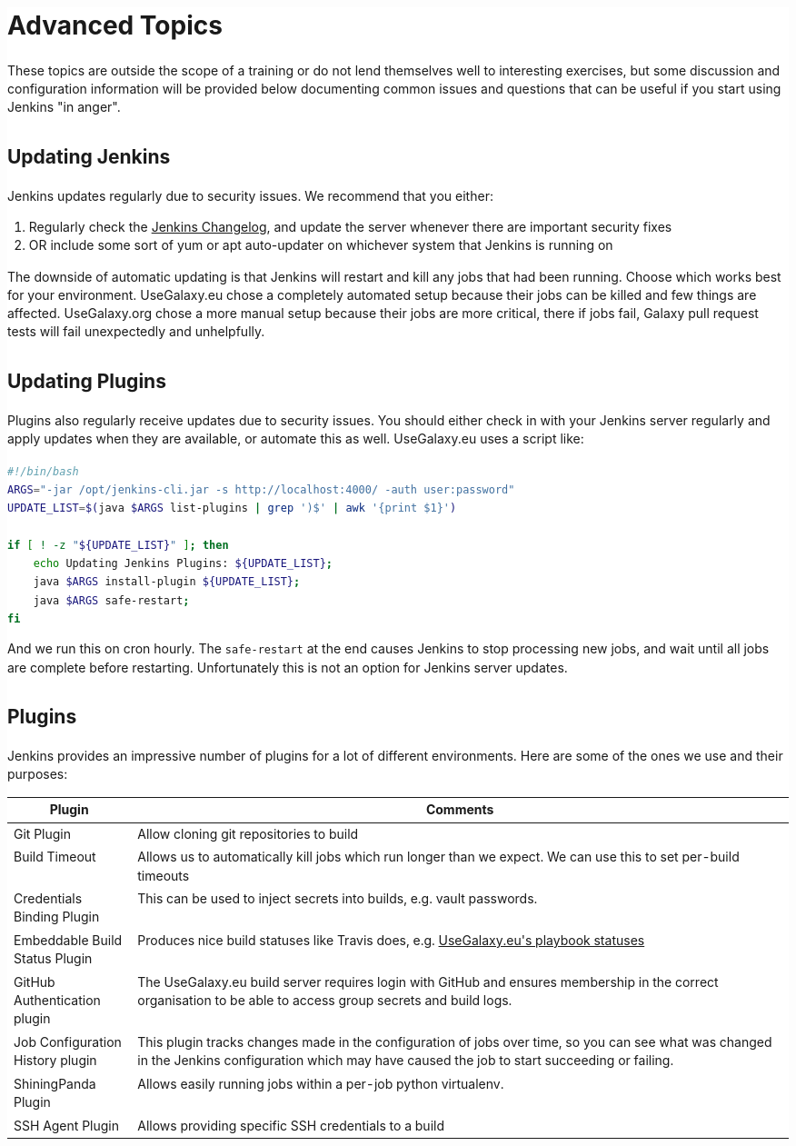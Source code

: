 # Advanced Topics

These topics are outside the scope of a training or do not lend themselves well to interesting exercises, but some discussion and configuration information will be provided below documenting common issues and questions that can be useful if you start using Jenkins "in anger".

## Updating Jenkins

Jenkins updates regularly due to security issues. We recommend that you either:

1. Regularly check the [Jenkins Changelog](https://jenkins.io/changelog/), and update the server whenever there are important security fixes
2. OR include some sort of yum or apt auto-updater on whichever system that Jenkins is running on

The downside of automatic updating is that Jenkins will restart and kill any jobs that had been running. Choose which works best for your environment. UseGalaxy.eu chose a completely automated setup because their jobs can be killed and few things are affected. UseGalaxy.org chose a more manual setup because their jobs are more critical, there if jobs fail, Galaxy pull request tests will fail unexpectedly and unhelpfully.

## Updating Plugins

Plugins also regularly receive updates due to security issues. You should either check in with your Jenkins server regularly and apply updates when they are available, or automate this as well. UseGalaxy.eu uses a script like:

```bash
#!/bin/bash
ARGS="-jar /opt/jenkins-cli.jar -s http://localhost:4000/ -auth user:password"
UPDATE_LIST=$(java $ARGS list-plugins | grep ')$' | awk '{print $1}')

if [ ! -z "${UPDATE_LIST}" ]; then
    echo Updating Jenkins Plugins: ${UPDATE_LIST};
    java $ARGS install-plugin ${UPDATE_LIST};
    java $ARGS safe-restart;
fi
```

And we run this on cron hourly. The `safe-restart` at the end causes Jenkins to stop processing new jobs, and wait until all jobs are complete before restarting. Unfortunately this is not an option for Jenkins server updates.

## Plugins

Jenkins provides an impressive number of plugins for a lot of different environments. Here are some of the ones we use and their purposes:

Plugin                           | Comments
------                           | --------
Git Plugin                       | Allow cloning git repositories to build
Build Timeout                    | Allows us to automatically kill jobs which run longer than we expect. We can use this to set per-build timeouts
Credentials Binding Plugin       | This can be used to inject secrets into builds, e.g. vault passwords. 
Embeddable Build Status Plugin   | Produces nice build statuses like Travis does, e.g. [UseGalaxy.eu's playbook statuses](https://github.com/usegalaxy-eu/infrastructure-playbook#build-statuses)
GitHub Authentication plugin     | The UseGalaxy.eu build server requires login with GitHub and ensures membership in the correct organisation to be able to access group secrets and build logs.
Job Configuration History plugin | This plugin tracks changes made in the configuration of jobs over time, so you can see what was changed in the Jenkins configuration which may have caused the job to start succeeding or failing.
ShiningPanda Plugin              | Allows easily running jobs within a per-job python virtualenv.
SSH Agent Plugin                 | Allows providing specific SSH credentials to a build
